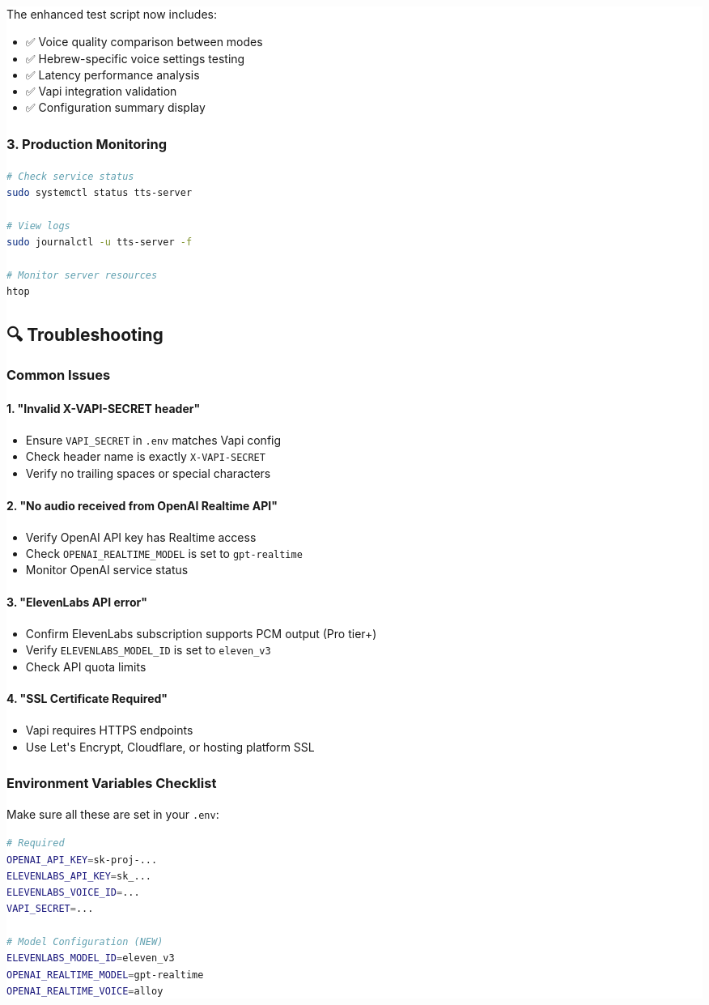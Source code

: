 The enhanced test script now includes:
- ✅ Voice quality comparison between modes
- ✅ Hebrew-specific voice settings testing
- ✅ Latency performance analysis
- ✅ Vapi integration validation
- ✅ Configuration summary display

### 3. Production Monitoring

```bash
# Check service status
sudo systemctl status tts-server

# View logs
sudo journalctl -u tts-server -f

# Monitor server resources
htop
```

## 🔍 Troubleshooting

### Common Issues

#### 1. "Invalid X-VAPI-SECRET header"
- Ensure `VAPI_SECRET` in `.env` matches Vapi config
- Check header name is exactly `X-VAPI-SECRET`
- Verify no trailing spaces or special characters

#### 2. "No audio received from OpenAI Realtime API"
- Verify OpenAI API key has Realtime access
- Check `OPENAI_REALTIME_MODEL` is set to `gpt-realtime`
- Monitor OpenAI service status

#### 3. "ElevenLabs API error"
- Confirm ElevenLabs subscription supports PCM output (Pro tier+)
- Verify `ELEVENLABS_MODEL_ID` is set to `eleven_v3`
- Check API quota limits

#### 4. "SSL Certificate Required"
- Vapi requires HTTPS endpoints
- Use Let's Encrypt, Cloudflare, or hosting platform SSL

### Environment Variables Checklist

Make sure all these are set in your `.env`:

```bash
# Required
OPENAI_API_KEY=sk-proj-...
ELEVENLABS_API_KEY=sk_...
ELEVENLABS_VOICE_ID=...
VAPI_SECRET=...

# Model Configuration (NEW)
ELEVENLABS_MODEL_ID=eleven_v3
OPENAI_REALTIME_MODEL=gpt-realtime
OPENAI_REALTIME_VOICE=alloy
```
